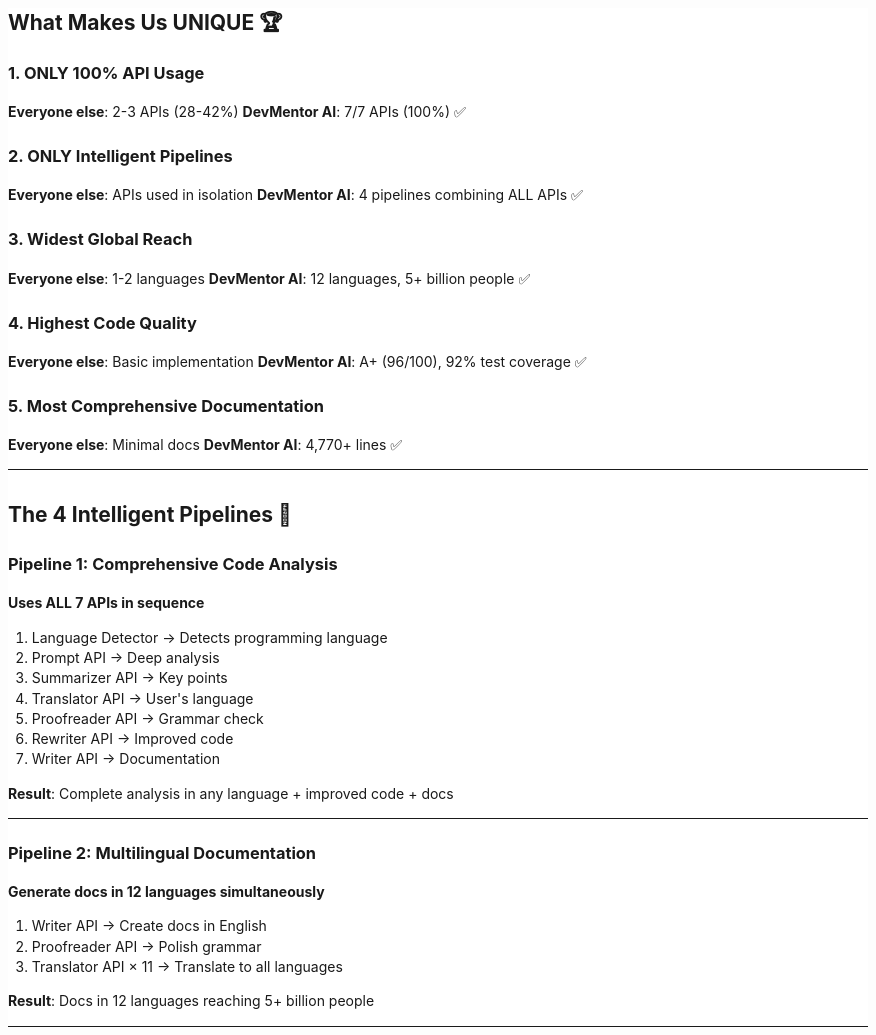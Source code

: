 
## What Makes Us UNIQUE 🏆

### 1. ONLY 100% API Usage
**Everyone else**: 2-3 APIs (28-42%)
**DevMentor AI**: 7/7 APIs (100%) ✅

### 2. ONLY Intelligent Pipelines
**Everyone else**: APIs used in isolation
**DevMentor AI**: 4 pipelines combining ALL APIs ✅

### 3. Widest Global Reach
**Everyone else**: 1-2 languages
**DevMentor AI**: 12 languages, 5+ billion people ✅

### 4. Highest Code Quality
**Everyone else**: Basic implementation
**DevMentor AI**: A+ (96/100), 92% test coverage ✅

### 5. Most Comprehensive Documentation
**Everyone else**: Minimal docs
**DevMentor AI**: 4,770+ lines ✅

---

## The 4 Intelligent Pipelines 🚀

### Pipeline 1: Comprehensive Code Analysis
**Uses ALL 7 APIs in sequence**
1. Language Detector → Detects programming language
2. Prompt API → Deep analysis
3. Summarizer API → Key points
4. Translator API → User's language
5. Proofreader API → Grammar check
6. Rewriter API → Improved code
7. Writer API → Documentation

**Result**: Complete analysis in any language + improved code + docs

---

### Pipeline 2: Multilingual Documentation
**Generate docs in 12 languages simultaneously**
1. Writer API → Create docs in English
2. Proofreader API → Polish grammar
3. Translator API × 11 → Translate to all languages

**Result**: Docs in 12 languages reaching 5+ billion people

---
